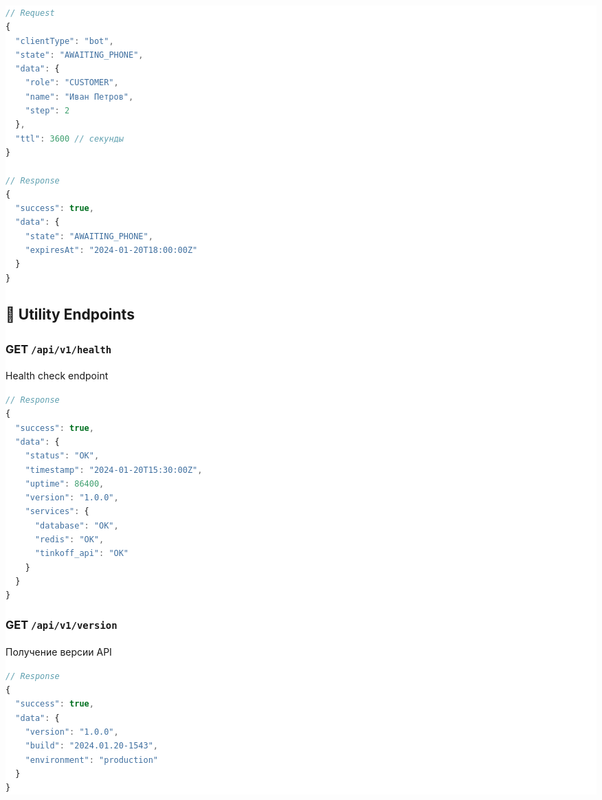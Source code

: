 ```typescript
// Request
{
  "clientType": "bot",
  "state": "AWAITING_PHONE",
  "data": {
    "role": "CUSTOMER",
    "name": "Иван Петров",
    "step": 2
  },
  "ttl": 3600 // секунды
}

// Response
{
  "success": true,
  "data": {
    "state": "AWAITING_PHONE",
    "expiresAt": "2024-01-20T18:00:00Z"
  }
}
```

## 🔧 Utility Endpoints

### GET `/api/v1/health`
Health check endpoint

```typescript
// Response
{
  "success": true,
  "data": {
    "status": "OK",
    "timestamp": "2024-01-20T15:30:00Z",
    "uptime": 86400,
    "version": "1.0.0",
    "services": {
      "database": "OK",
      "redis": "OK",
      "tinkoff_api": "OK"
    }
  }
}
```

### GET `/api/v1/version`
Получение версии API

```typescript
// Response
{
  "success": true,
  "data": {
    "version": "1.0.0",
    "build": "2024.01.20-1543",
    "environment": "production"
  }
}
```
